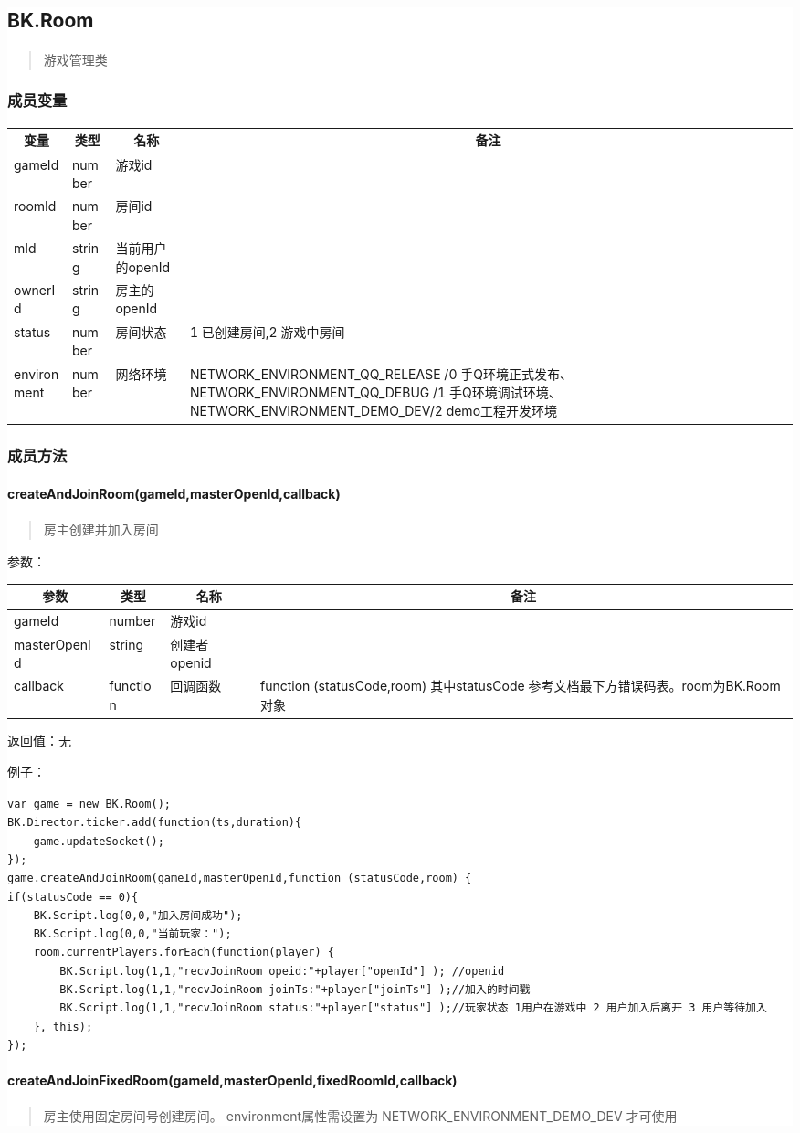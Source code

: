 
## BK.Room
> 游戏管理类

### 成员变量
变量  | 类型 |名称 | 备注
------------- | ------------- | -------------| -------------
gameId | number | 游戏id |
roomId | number | 房间id |
mId | string | 当前用户的openId |
ownerId | string | 房主的openId |
status | number | 房间状态 | 1 已创建房间,2 游戏中房间
environment | number | 网络环境 | NETWORK_ENVIRONMENT_QQ_RELEASE /0 手Q环境正式发布、NETWORK_ENVIRONMENT_QQ_DEBUG /1 手Q环境调试环境、NETWORK_ENVIRONMENT_DEMO_DEV/2 demo工程开发环境



### 成员方法
#### createAndJoinRoom(gameId,masterOpenId,callback)
 > 房主创建并加入房间

参数：

参数  | 类型 |名称 | 备注
------------- | ------------- | -------------| -------------
gameId | number |  游戏id | 
masterOpenId | string |  创建者openid | 
callback | function | 回调函数 | function (statusCode,room) 其中statusCode  参考文档最下方错误码表。room为BK.Room对象

返回值：无

例子：
		
	
	var game = new BK.Room();
	BK.Director.ticker.add(function(ts,duration){
    	game.updateSocket();
	});
	game.createAndJoinRoom(gameId,masterOpenId,function (statusCode,room) {
    if(statusCode == 0){
        BK.Script.log(0,0,"加入房间成功");
        BK.Script.log(0,0,"当前玩家：");
        room.currentPlayers.forEach(function(player) {
			BK.Script.log(1,1,"recvJoinRoom opeid:"+player["openId"] ); //openid
			BK.Script.log(1,1,"recvJoinRoom joinTs:"+player["joinTs"] );//加入的时间戳
			BK.Script.log(1,1,"recvJoinRoom status:"+player["status"] );//玩家状态 1用户在游戏中 2 用户加入后离开 3 用户等待加入
		}, this);
	}); 


#### createAndJoinFixedRoom(gameId,masterOpenId,fixedRoomId,callback)

> 房主使用固定房间号创建房间。
> environment属性需设置为 NETWORK_ENVIRONMENT_DEMO_DEV 才可使用
